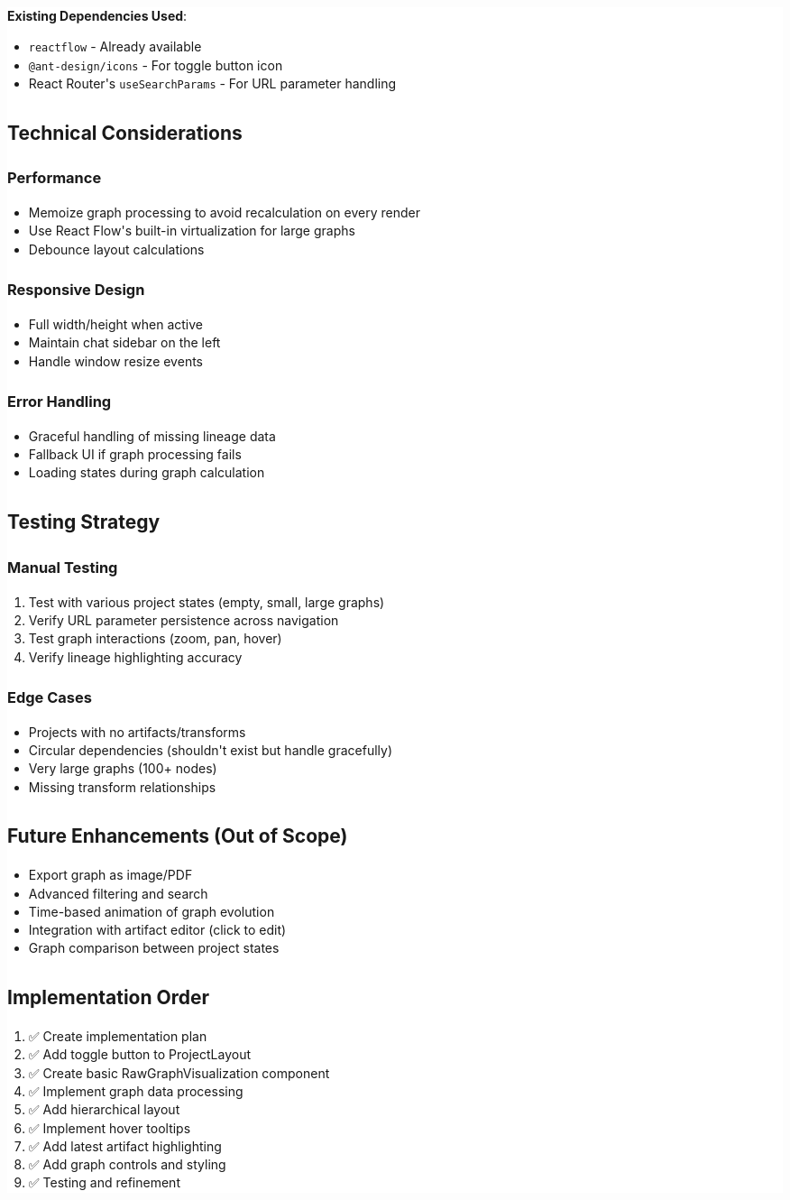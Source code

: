**Existing Dependencies Used**:
- `reactflow` - Already available
- `@ant-design/icons` - For toggle button icon
- React Router's `useSearchParams` - For URL parameter handling

## Technical Considerations

### Performance
- Memoize graph processing to avoid recalculation on every render
- Use React Flow's built-in virtualization for large graphs
- Debounce layout calculations

### Responsive Design
- Full width/height when active
- Maintain chat sidebar on the left
- Handle window resize events

### Error Handling
- Graceful handling of missing lineage data
- Fallback UI if graph processing fails
- Loading states during graph calculation

## Testing Strategy

### Manual Testing
1. Test with various project states (empty, small, large graphs)
2. Verify URL parameter persistence across navigation
3. Test graph interactions (zoom, pan, hover)
4. Verify lineage highlighting accuracy

### Edge Cases
- Projects with no artifacts/transforms
- Circular dependencies (shouldn't exist but handle gracefully)
- Very large graphs (100+ nodes)
- Missing transform relationships

## Future Enhancements (Out of Scope)

- Export graph as image/PDF
- Advanced filtering and search
- Time-based animation of graph evolution
- Integration with artifact editor (click to edit)
- Graph comparison between project states

## Implementation Order

1. ✅ Create implementation plan
2. ✅ Add toggle button to ProjectLayout
3. ✅ Create basic RawGraphVisualization component
4. ✅ Implement graph data processing
5. ✅ Add hierarchical layout
6. ✅ Implement hover tooltips
7. ✅ Add latest artifact highlighting
8. ✅ Add graph controls and styling
9. ✅ Testing and refinement
